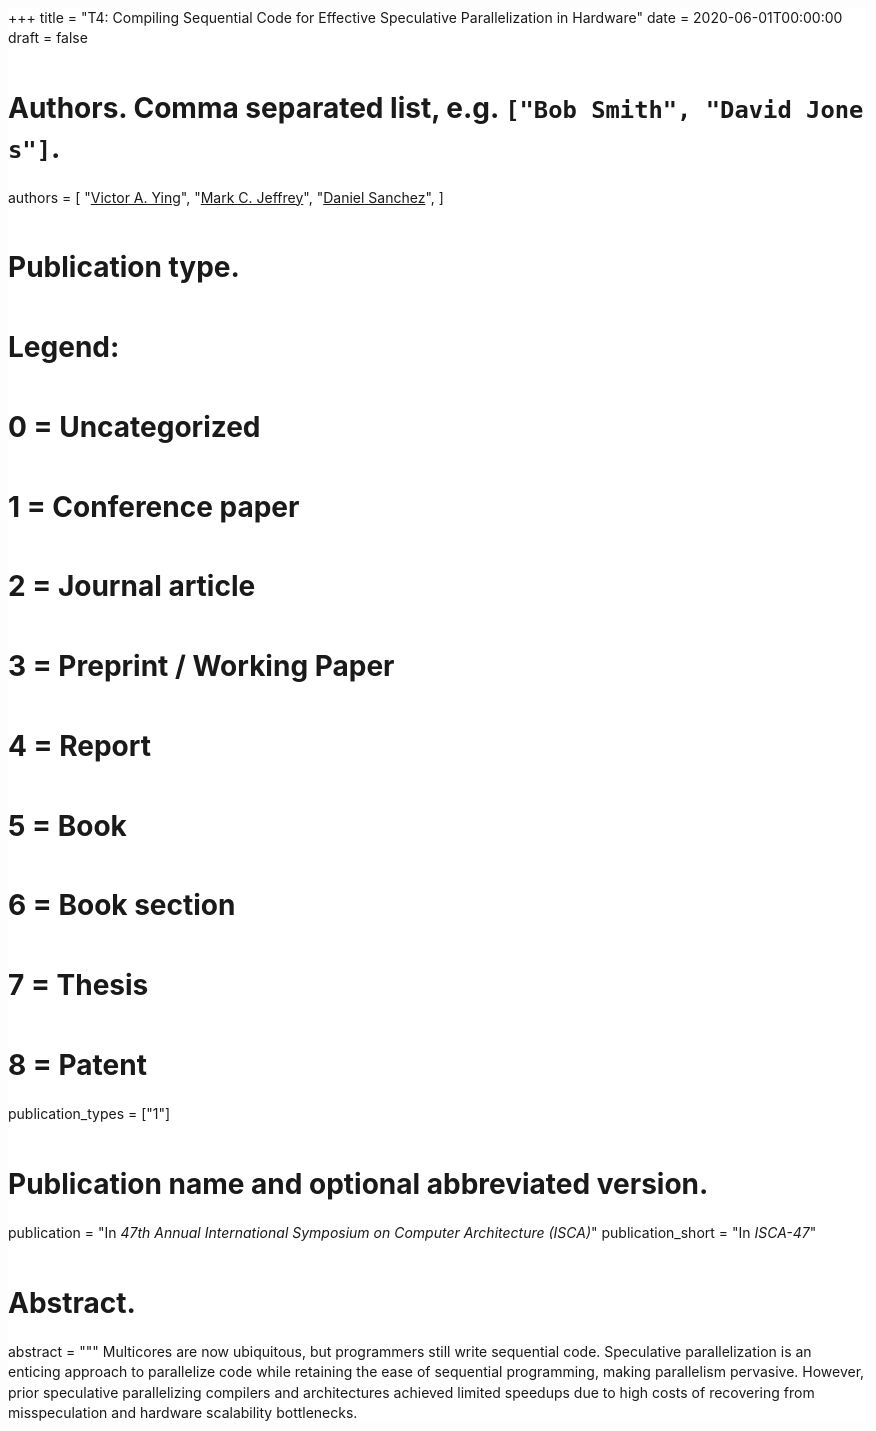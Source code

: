 +++
title = "T4: Compiling Sequential Code for Effective Speculative Parallelization in Hardware"
date = 2020-06-01T00:00:00
draft = false

# Authors. Comma separated list, e.g. `["Bob Smith", "David Jones"]`.
authors = [
"[Victor A. Ying](/)",
"[Mark C. Jeffrey](https://www.eecg.utoronto.ca/~mcj/)",
"[Daniel Sanchez](https://people.csail.mit.edu/sanchez/)",
]

# Publication type.
# Legend:
# 0 = Uncategorized
# 1 = Conference paper
# 2 = Journal article
# 3 = Preprint / Working Paper
# 4 = Report
# 5 = Book
# 6 = Book section
# 7 = Thesis
# 8 = Patent
publication_types = ["1"]

# Publication name and optional abbreviated version.
publication = "In *47th Annual International Symposium on Computer Architecture (ISCA)*"
publication_short = "In *ISCA-47*"

# Abstract.
abstract = """
Multicores are now ubiquitous, but programmers still write sequential code. Speculative parallelization is an enticing approach to parallelize code while retaining the ease of sequential programming, making parallelism pervasive. However, prior speculative parallelizing compilers and architectures achieved limited speedups due to high costs of recovering from misspeculation and hardware scalability bottlenecks.
